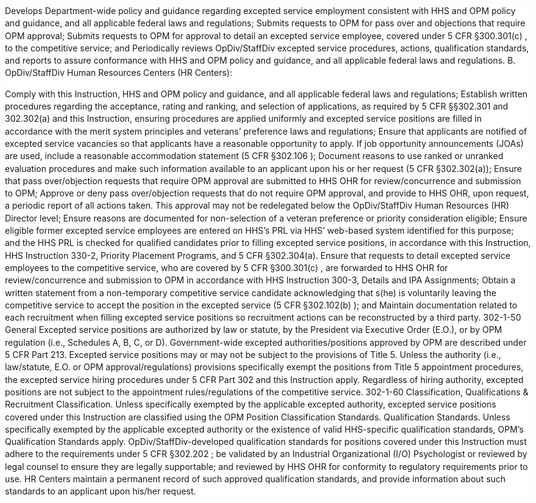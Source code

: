 Develops Department-wide policy and guidance regarding excepted service employment consistent with HHS and OPM policy and guidance, and all applicable federal laws and regulations;
Submits requests to OPM for pass over and objections that require OPM approval;
Submits requests to OPM for approval to detail an excepted service employee, covered under 5 CFR §300.301(c) , to the competitive service; and
Periodically reviews OpDiv/StaffDiv excepted service procedures, actions, qualification standards, and reports to assure conformance with HHS and OPM policy and guidance, and all applicable federal laws and regulations.
B. OpDiv/StaffDiv Human Resources Centers (HR Centers):

Comply with this Instruction, HHS and OPM policy and guidance, and all applicable federal laws and regulations;
Establish written procedures regarding the acceptance, rating and ranking, and selection of applications, as required by 5 CFR §§302.301 and 302.302(a) and this Instruction, ensuring procedures are applied uniformly and excepted service positions are filled in accordance with the merit system principles and veterans’ preference laws and regulations;
Ensure that applicants are notified of excepted service vacancies so that applicants have a reasonable opportunity to apply. If job opportunity announcements (JOAs) are used, include a reasonable accommodation statement (5 CFR §302.106 );
Document reasons to use ranked or unranked evaluation procedures and make such information available to an applicant upon his or her request (5 CFR §302.302(a));
Ensure that pass over/objection requests that require OPM approval are submitted to HHS OHR for review/concurrence and submission to OPM;
Approve or deny pass over/objection requests that do not require OPM approval, and provide to HHS OHR, upon request, a periodic report of all actions taken. This approval may not be redelegated below the OpDiv/StaffDiv Human Resources (HR) Director level;
Ensure reasons are documented for non-selection of a veteran preference or priority consideration eligible;
Ensure eligible former excepted service employees are entered on HHS’s PRL via HHS’ web-based system identified for this purpose; and the HHS PRL is checked for qualified candidates prior to filling excepted service positions, in accordance with this Instruction, HHS Instruction 330-2, Priority Placement Programs, and 5 CFR §302.304(a).
Ensure that requests to detail excepted service employees to the competitive service, who are covered by 5 CFR §300.301(c) , are forwarded to HHS OHR for review/concurrence and submission to OPM in accordance with HHS Instruction 300-3, Details and IPA Assignments;
Obtain a written statement from a non-temporary competitive service candidate acknowledging that s(he) is voluntarily leaving the competitive service to accept the position in the excepted service (5 CFR §302.102(b) ); and
Maintain documentation related to each recruitment when filling excepted service positions so recruitment actions can be reconstructed by a third party.
302-1-50 General
Excepted service positions are authorized by law or statute, by the President via Executive Order (E.O.), or by OPM regulation (i.e., Schedules A, B, C, or D). Government-wide excepted authorities/positions approved by OPM are described under 5 CFR Part 213.
Excepted service positions may or may not be subject to the provisions of Title 5. Unless the authority (i.e., law/statute, E.O. or OPM approval/regulations) provisions specifically exempt the positions from Title 5 appointment procedures, the excepted service hiring procedures under 5 CFR Part 302  and this Instruction apply.
Regardless of hiring authority, excepted positions are not subject to the appointment rules/regulations of the competitive service.
302-1-60 Classification, Qualifications & Recruitment
Classification. Unless specifically exempted by the applicable excepted authority, excepted service positions covered under this Instruction are classified using the OPM Position Classification Standards.
Qualification Standards. Unless specifically exempted by the applicable excepted authority or the existence of valid HHS-specific qualification standards, OPM’s Qualification Standards apply. OpDiv/StaffDiv-developed qualification standards for positions covered under this Instruction must adhere to the requirements under 5 CFR §302.202 ; be validated by an Industrial Organizational (I/O) Psychologist or reviewed by legal counsel to ensure they are legally supportable; and reviewed by HHS OHR for conformity to regulatory requirements prior to use. HR Centers maintain a permanent record of such approved qualification standards, and provide information about such standards to an applicant upon his/her request.